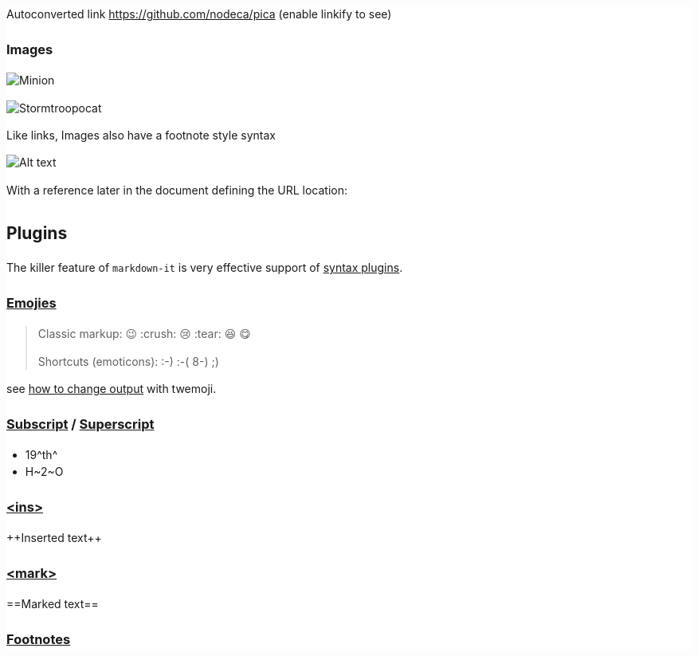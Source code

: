 Autoconverted link https://github.com/nodeca/pica (enable linkify to see)


### Images


![Minion](https://octodex.github.com/images/minion.png)

![Stormtroopocat](https://octodex.github.com/images/stormtroopocat.jpg "The Stormtroopocat")

Like links, Images also have a footnote style syntax

![Alt text][id]

With a reference later in the document defining the URL location:

[id]: https://octodex.github.com/images/dojocat.jpg  "The Dojocat"


## Plugins

The killer feature of `markdown-it` is very effective support of
[syntax plugins](https://www.npmjs.org/browse/keyword/markdown-it-plugin).


### [Emojies](https://github.com/markdown-it/markdown-it-emoji)

> Classic markup: :wink: :crush: :cry: :tear: :laughing: :yum:
>
> Shortcuts (emoticons): :-) :-( 8-) ;)

see [how to change output](https://github.com/markdown-it/markdown-it-emoji#change-output) with twemoji.


### [Subscript](https://github.com/markdown-it/markdown-it-sub) / [Superscript](https://github.com/markdown-it/markdown-it-sup)

- 19^th^
- H~2~O


### [\<ins>](https://github.com/markdown-it/markdown-it-ins)

++Inserted text++


### [\<mark>](https://github.com/markdown-it/markdown-it-mark)

==Marked text==


### [Footnotes](https://github.com/markdown-it/markdown-it-footnote)


[^first]: Footnote **can have markup**
[^second]: Footnote text.